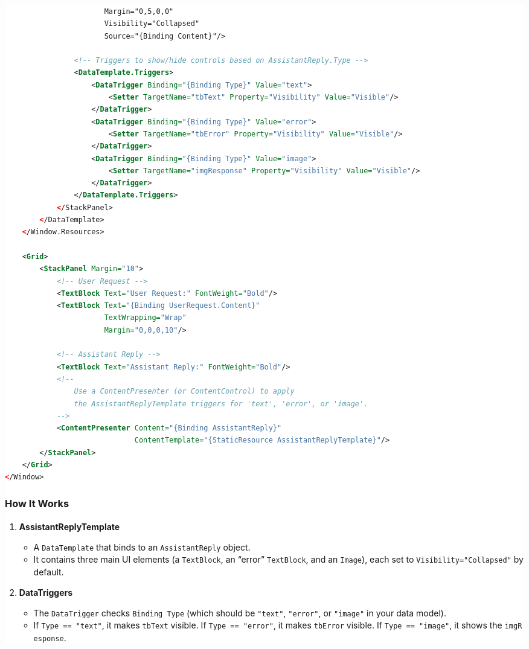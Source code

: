 ```xml
                       Margin="0,5,0,0"
                       Visibility="Collapsed"
                       Source="{Binding Content}"/>

                <!-- Triggers to show/hide controls based on AssistantReply.Type -->
                <DataTemplate.Triggers>
                    <DataTrigger Binding="{Binding Type}" Value="text">
                        <Setter TargetName="tbText" Property="Visibility" Value="Visible"/>
                    </DataTrigger>
                    <DataTrigger Binding="{Binding Type}" Value="error">
                        <Setter TargetName="tbError" Property="Visibility" Value="Visible"/>
                    </DataTrigger>
                    <DataTrigger Binding="{Binding Type}" Value="image">
                        <Setter TargetName="imgResponse" Property="Visibility" Value="Visible"/>
                    </DataTrigger>
                </DataTemplate.Triggers>
            </StackPanel>
        </DataTemplate>
    </Window.Resources>

    <Grid>
        <StackPanel Margin="10">
            <!-- User Request -->
            <TextBlock Text="User Request:" FontWeight="Bold"/>
            <TextBlock Text="{Binding UserRequest.Content}"
                       TextWrapping="Wrap"
                       Margin="0,0,0,10"/>

            <!-- Assistant Reply -->
            <TextBlock Text="Assistant Reply:" FontWeight="Bold"/>
            <!--
                Use a ContentPresenter (or ContentControl) to apply
                the AssistantReplyTemplate triggers for 'text', 'error', or 'image'.
            -->
            <ContentPresenter Content="{Binding AssistantReply}"
                              ContentTemplate="{StaticResource AssistantReplyTemplate}"/>
        </StackPanel>
    </Grid>
</Window>
```

### How It Works

1. **AssistantReplyTemplate**
   - A `DataTemplate` that binds to an `AssistantReply` object.
   - It contains three main UI elements (a `TextBlock`, an “error” `TextBlock`, and an `Image`), each set to `Visibility="Collapsed"` by default.

2. **DataTriggers**
   - The `DataTrigger` checks `Binding Type` (which should be `"text"`, `"error"`, or `"image"` in your data model).
   - If `Type == "text"`, it makes `tbText` visible. If `Type == "error"`, it makes `tbError` visible. If `Type == "image"`, it shows the `imgResponse`.
